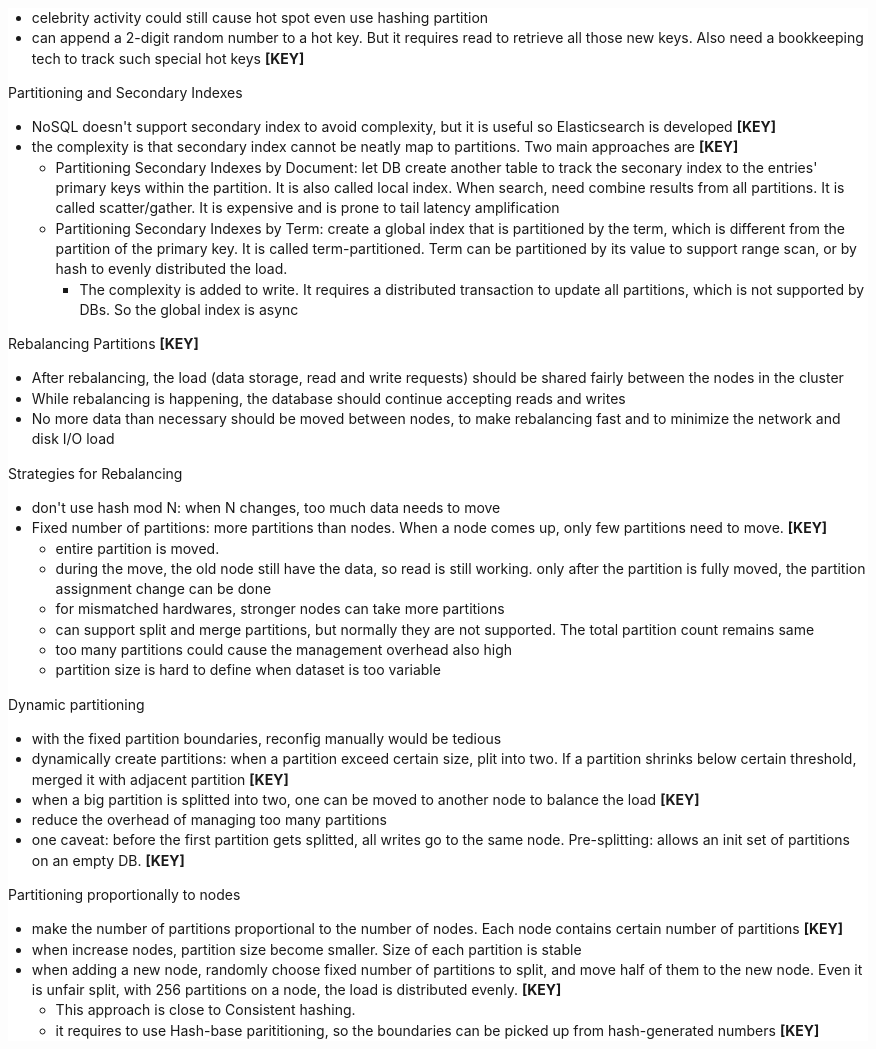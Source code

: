 - celebrity activity could still cause hot spot even use hashing partition
- can append a 2-digit random number to a hot key. But it requires read to retrieve all those new keys. Also need a bookkeeping tech to track such special hot keys **[KEY]**

Partitioning and Secondary Indexes

- NoSQL doesn't support secondary index to avoid complexity, but it is useful so Elasticsearch is developed **[KEY]**
- the complexity is that secondary index cannot be neatly map to partitions. Two main approaches are **[KEY]**
  - Partitioning Secondary Indexes by Document: let DB create another table to track the seconary index to the entries' primary keys within the partition. It is also called local index. When search, need combine results from all partitions. It is called scatter/gather. It is expensive and is prone to tail latency amplification
  - Partitioning Secondary Indexes by Term: create a global index that is partitioned by the term, which is different from the partition of the primary key. It is called term-partitioned. Term can be partitioned by its value to support range scan, or by hash to evenly distributed the load.
    - The complexity is added to write. It requires a distributed transaction to update all partitions, which is not supported by DBs. So the global index is async

Rebalancing Partitions **[KEY]**

- After rebalancing, the load (data storage, read and write requests) should be shared fairly between the nodes in the cluster
- While rebalancing is happening, the database should continue accepting reads and writes
- No more data than necessary should be moved between nodes, to make rebalancing fast and to minimize the network and disk I/O load

Strategies for Rebalancing

- don't use hash mod N: when N changes, too much data needs to move
- Fixed number of partitions: more partitions than nodes. When a node comes up, only few partitions need to move. **[KEY]**
  - entire partition is moved.
  - during the move, the old node still have the data, so read is still working. only after the partition is fully moved, the partition assignment change can be done
  - for mismatched hardwares, stronger nodes can take more partitions
  - can support split and merge partitions, but normally they are not supported. The total partition count remains same
  - too many partitions could cause the management overhead also high
  - partition size is hard to define when dataset is too variable

Dynamic partitioning

- with the fixed partition boundaries, reconfig manually would be tedious
- dynamically create partitions: when a partition exceed certain size, plit into two. If a partition shrinks below certain threshold, merged it with adjacent partition **[KEY]**
- when a big partition is splitted into two, one can be moved to another node to balance the load **[KEY]**
- reduce the overhead of managing too many partitions
- one caveat: before the first partition gets splitted, all writes go to the same node. Pre-splitting: allows an init set of partitions on an empty DB. **[KEY]**

Partitioning proportionally to nodes

- make the number of partitions proportional to the number of nodes. Each node contains certain number of partitions **[KEY]**
- when increase nodes, partition size become smaller. Size of each partition is stable
- when adding a new node, randomly choose fixed number of partitions to split, and move half of them to the new node. Even it is unfair split, with 256 partitions on a node, the load is distributed evenly. **[KEY]**
  - This approach is close to Consistent hashing.
  - it requires to use Hash-base parititioning, so the boundaries can be picked up from hash-generated numbers **[KEY]**

